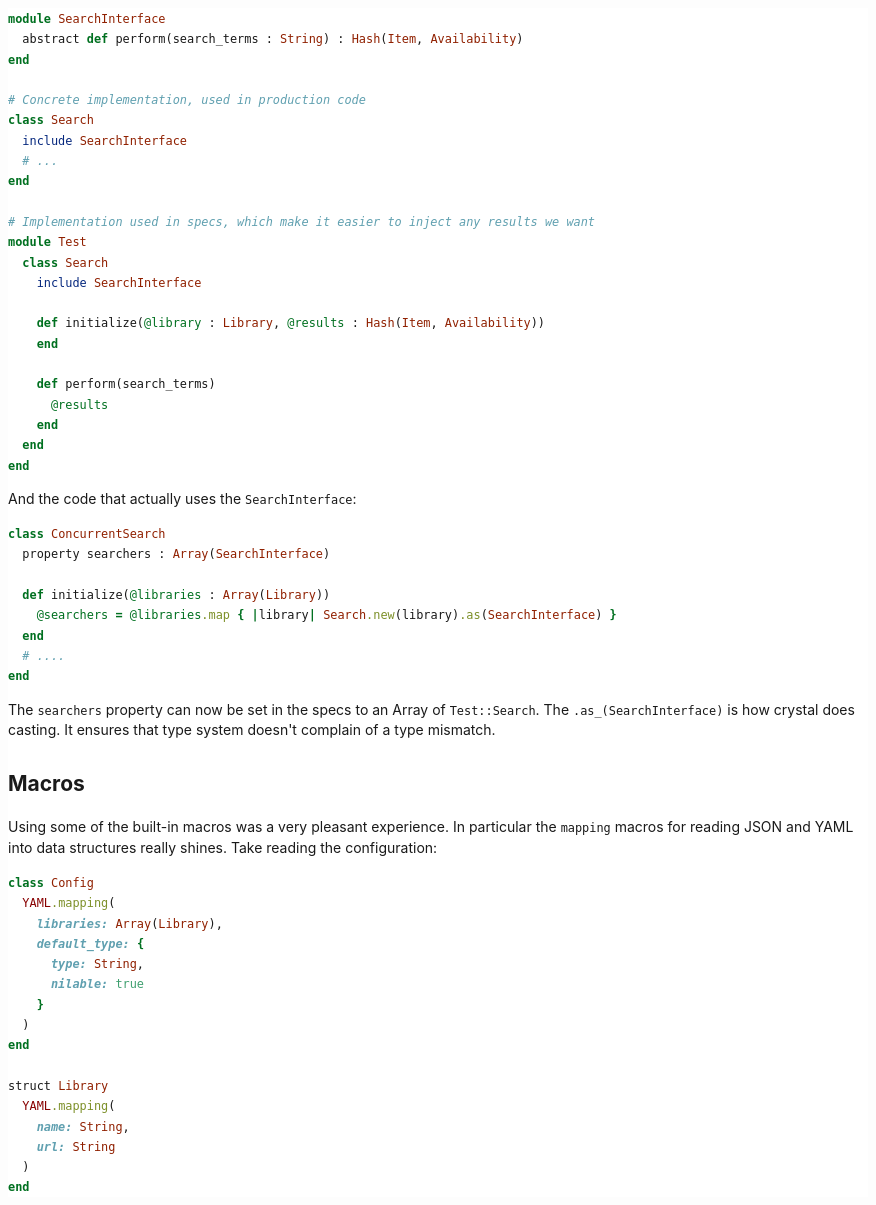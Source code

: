 ``` ruby
module SearchInterface
  abstract def perform(search_terms : String) : Hash(Item, Availability)
end

# Concrete implementation, used in production code
class Search
  include SearchInterface
  # ...
end

# Implementation used in specs, which make it easier to inject any results we want
module Test
  class Search
    include SearchInterface

    def initialize(@library : Library, @results : Hash(Item, Availability))
    end

    def perform(search_terms)
      @results
    end
  end
end
```

And the code that actually uses the `SearchInterface`:


``` ruby
class ConcurrentSearch
  property searchers : Array(SearchInterface)

  def initialize(@libraries : Array(Library))
    @searchers = @libraries.map { |library| Search.new(library).as(SearchInterface) }
  end
  # ....
end
```

The `searchers` property can now be set in the specs to an Array of `Test::Search`. The `.as_(SearchInterface)` is how crystal does casting. It ensures that type system doesn't complain of a type mismatch.

Macros
------

Using some of the built-in macros was a very pleasant experience. In particular the `mapping` macros for reading JSON and YAML into data structures really shines. Take reading the configuration:

```ruby
class Config
  YAML.mapping(
    libraries: Array(Library),
    default_type: {
      type: String,
      nilable: true
    }
  )
end

struct Library
  YAML.mapping(
    name: String,
    url: String
  )
end
```